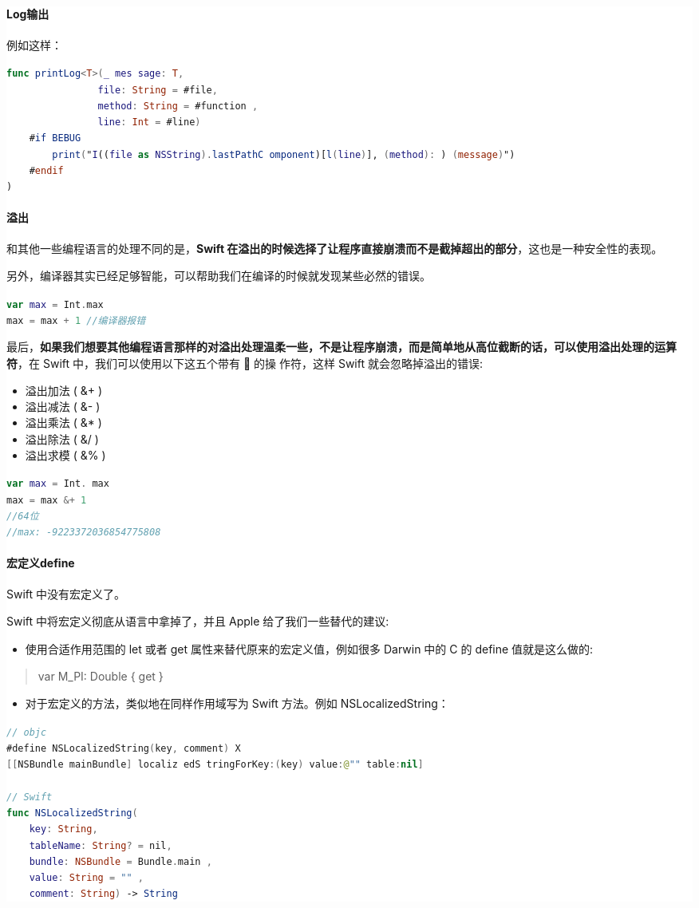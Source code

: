 #### Log输出

例如这样：

```swift
func printLog<T>(_ mes sage: T,
                file: String = #file,
                method: String = #function ,
                line: Int = #line)
    #if BEBUG           
        print("I((file as NSString).lastPathC omponent)[l(line)], (method): ) (message)")
    #endif
)
```

#### 溢出
和其他一些编程语言的处理不同的是，**Swift 在溢出的时候选择了让程序直接崩溃而不是截掉超出的部分**，这也是一种安全性的表现。

另外，编译器其实已经足够智能，可以帮助我们在编译的时候就发现某些必然的错误。

```swift
var max = Int.max
max = max + 1 //编译器报错
```

最后，**如果我们想要其他编程语言那样的对溢出处理温柔一些，不是让程序崩溃，而是简单地从高位截断的话，可以使用溢出处理的运算符**，在 Swift 中，我们可以使用以下这五个带有 􏱚 的操 作符，这样 Swift 就会忽略掉溢出的错误:

- 溢出加法 ( &+ )
- 溢出减法 ( &- )
- 溢出乘法 ( &* )
- 溢出除法 ( &/ )
- 溢出求模 ( &% )

```swift
var max = Int. max
max = max &+ 1
//64位
//max: -9223372036854775808
```

#### 宏定义define

Swift 中没有宏定义了。

Swift 中将宏定义彻底从语言中拿掉了，并且 Apple 给了我们一些替代的建议:

- 使用合适作用范围的 let 或者 get 属性来替代原来的宏定义值，例如很多 Darwin 中的 C 的 define 值就是这么做的:

> var M_PI: Double { get }

- 对于宏定义的方法，类似地在同样作用域写为 Swift 方法。例如 NSLocalizedString：

```swift
// objc
#define NSLocalizedString(key, comment) X
[[NSBundle mainBundle] localiz edS tringForKey:(key) value:@"" table:nil]

// Swift
func NSLocalizedString(
    key: String,
    tableName: String? = nil,
    bundle: NSBundle = Bundle.main ,
    value: String = "" ,
    comment: String) -> String
```

